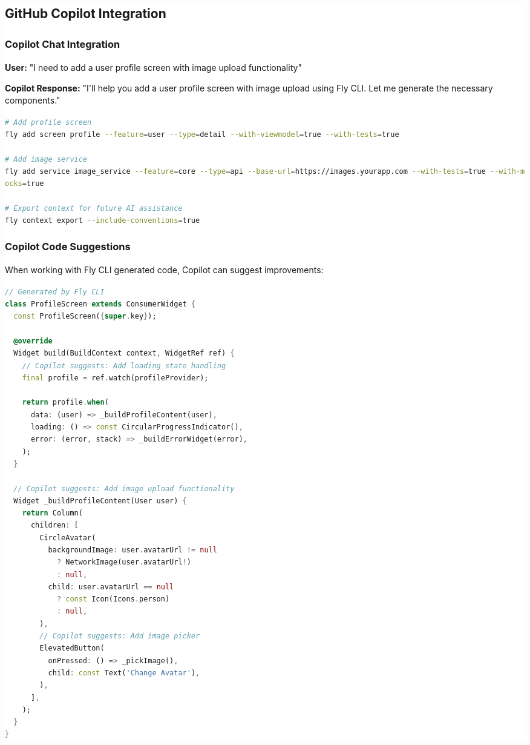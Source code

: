 ## GitHub Copilot Integration

### Copilot Chat Integration

**User:** "I need to add a user profile screen with image upload functionality"

**Copilot Response:** "I'll help you add a user profile screen with image upload using Fly CLI. Let me generate the necessary components."

```bash
# Add profile screen
fly add screen profile --feature=user --type=detail --with-viewmodel=true --with-tests=true

# Add image service
fly add service image_service --feature=core --type=api --base-url=https://images.yourapp.com --with-tests=true --with-mocks=true

# Export context for future AI assistance
fly context export --include-conventions=true
```

### Copilot Code Suggestions

When working with Fly CLI generated code, Copilot can suggest improvements:

```dart
// Generated by Fly CLI
class ProfileScreen extends ConsumerWidget {
  const ProfileScreen({super.key});

  @override
  Widget build(BuildContext context, WidgetRef ref) {
    // Copilot suggests: Add loading state handling
    final profile = ref.watch(profileProvider);
    
    return profile.when(
      data: (user) => _buildProfileContent(user),
      loading: () => const CircularProgressIndicator(),
      error: (error, stack) => _buildErrorWidget(error),
    );
  }
  
  // Copilot suggests: Add image upload functionality
  Widget _buildProfileContent(User user) {
    return Column(
      children: [
        CircleAvatar(
          backgroundImage: user.avatarUrl != null 
            ? NetworkImage(user.avatarUrl!) 
            : null,
          child: user.avatarUrl == null 
            ? const Icon(Icons.person) 
            : null,
        ),
        // Copilot suggests: Add image picker
        ElevatedButton(
          onPressed: () => _pickImage(),
          child: const Text('Change Avatar'),
        ),
      ],
    );
  }
}
```
